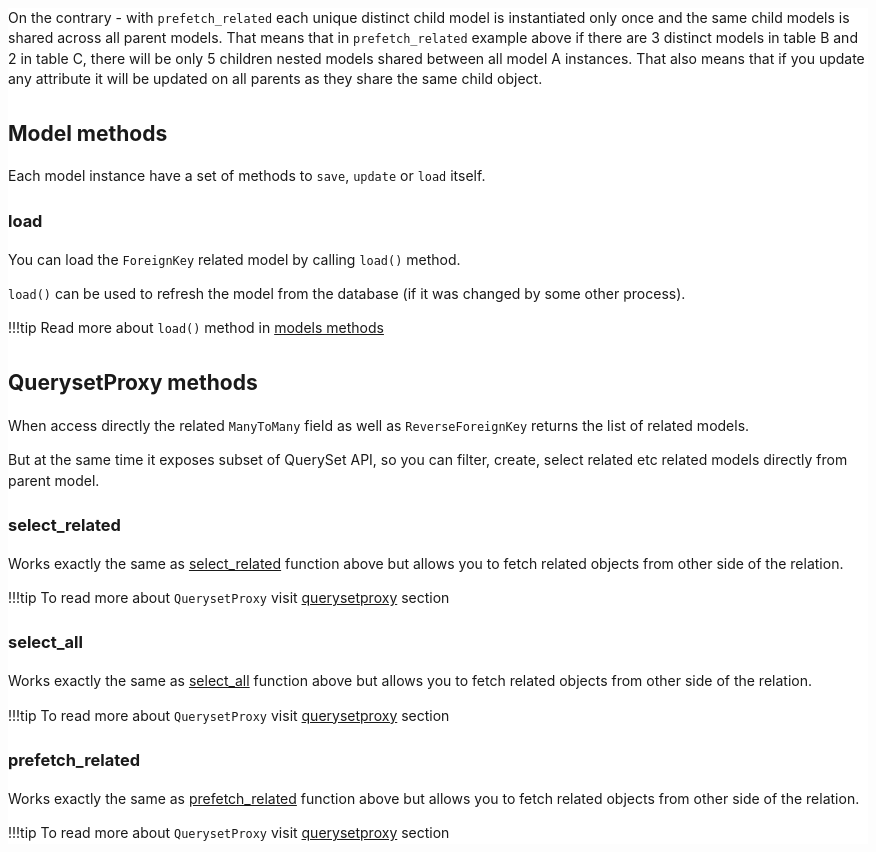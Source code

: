 On the contrary - with `prefetch_related` each unique distinct child model is
instantiated only once and the same child models is shared across all parent models.
That means that in `prefetch_related` example above if there are 3 distinct models in
table B and 2 in table C, there will be only 5 children nested models shared between all
model A instances. That also means that if you update any attribute it will be updated
on all parents as they share the same child object.


## Model methods

Each model instance have a set of methods to `save`, `update` or `load` itself.

### load

You can load the `ForeignKey` related model by calling `load()` method.

`load()` can be used to refresh the model from the database (if it was changed by some other process).

!!!tip
    Read more about `load()` method in [models methods](../models/methods.md#load)

## QuerysetProxy methods

When access directly the related `ManyToMany` field as well as `ReverseForeignKey`
returns the list of related models.

But at the same time it exposes subset of QuerySet API, so you can filter, create,
select related etc related models directly from parent model.

### select_related

Works exactly the same as [select_related](./#select_related) function above but allows you to fetch related
objects from other side of the relation.

!!!tip 
    To read more about `QuerysetProxy` visit [querysetproxy][querysetproxy] section

### select_all

Works exactly the same as [select_all](./#select_all) function above but allows you to fetch related
objects from other side of the relation.

!!!tip 
    To read more about `QuerysetProxy` visit [querysetproxy][querysetproxy] section


### prefetch_related

Works exactly the same as [prefetch_related](./#prefetch_related) function above but allows you to fetch related
objects from other side of the relation.

!!!tip 
    To read more about `QuerysetProxy` visit [querysetproxy][querysetproxy] section


[querysetproxy]: ../relations/queryset-proxy.md
